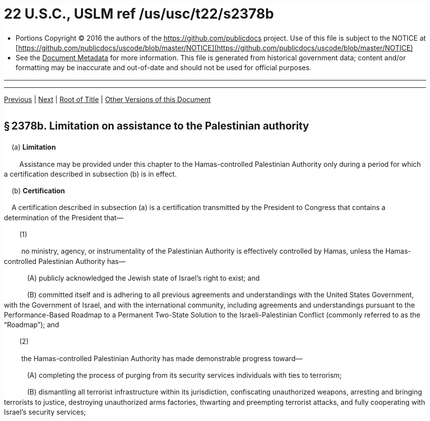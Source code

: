 ---
---

# 22 U.S.C., USLM ref /us/usc/t22/s2378b

* Portions Copyright © 2016 the authors of the https://github.com/publicdocs project.
  Use of this file is subject to the NOTICE at [https://github.com/publicdocs/uscode/blob/master/NOTICE](https://github.com/publicdocs/uscode/blob/master/NOTICE)
* See the [Document Metadata](././../../../../../..//README.md) for more information.
  This file is generated from historical government data; content and/or formatting may be inaccurate and out-of-date and should not be used for official purposes.

----------
----------

[Previous](./../../../../../..//us/usc/t22/ch32/schIII/ptI/m__us_usc_t22_s2378a.md) | [Next](./../../../../../..//us/usc/t22/ch32/schIII/ptI/m__us_usc_t22_s2378c.md) | [Root of Title](./../../../../../../) | [Other Versions of this Document](https://publicdocs.github.io/go/links?ns=uslm&ref=%2Fus%2Fusc%2Ft22%2Fs2378b)

## § 2378b. Limitation on assistance to the Palestinian authority

    (a) __Limitation__ 

        Assistance may be provided under this chapter to the Hamas-controlled Palestinian Authority only during a period for which a certification described in subsection (b) is in effect.

    (b) __Certification__ 

    A certification described in subsection (a) is a certification transmitted by the President to Congress that contains a determination of the President that—

        (1)

         no ministry, agency, or instrumentality of the Palestinian Authority is effectively controlled by Hamas, unless the Hamas-controlled Palestinian Authority has—

            (A) publicly acknowledged the Jewish state of Israel’s right to exist; and

            (B) committed itself and is adhering to all previous agreements and understandings with the United States Government, with the Government of Israel, and with the international community, including agreements and understandings pursuant to the Performance-Based Roadmap to a Permanent Two-State Solution to the Israeli-Palestinian Conflict (commonly referred to as the “Roadmap”); and

        (2)

         the Hamas-controlled Palestinian Authority has made demonstrable progress toward—

            (A) completing the process of purging from its security services individuals with ties to terrorism;

            (B) dismantling all terrorist infrastructure within its jurisdiction, confiscating unauthorized weapons, arresting and bringing terrorists to justice, destroying unauthorized arms factories, thwarting and preempting terrorist attacks, and fully cooperating with Israel’s security services;
